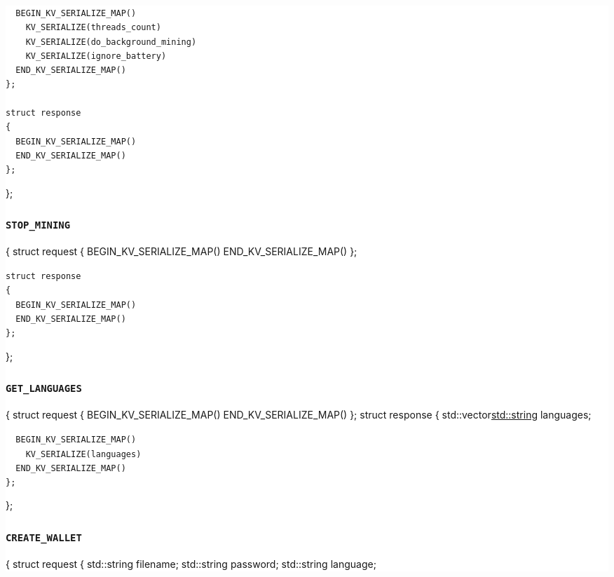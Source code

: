       BEGIN_KV_SERIALIZE_MAP()
        KV_SERIALIZE(threads_count)
        KV_SERIALIZE(do_background_mining)        
        KV_SERIALIZE(ignore_battery)        
      END_KV_SERIALIZE_MAP()
    };

    struct response
    {
      BEGIN_KV_SERIALIZE_MAP()
      END_KV_SERIALIZE_MAP()
    };
  };

### `STOP_MINING`
  {
    struct request
    {
      BEGIN_KV_SERIALIZE_MAP()
      END_KV_SERIALIZE_MAP()
    };

    struct response
    {
      BEGIN_KV_SERIALIZE_MAP()
      END_KV_SERIALIZE_MAP()
    };
  };

### `GET_LANGUAGES`
  {
    struct request
    {
      BEGIN_KV_SERIALIZE_MAP()
      END_KV_SERIALIZE_MAP()
    };
    struct response
    {
      std::vector<std::string> languages;

      BEGIN_KV_SERIALIZE_MAP()
        KV_SERIALIZE(languages)
      END_KV_SERIALIZE_MAP()
    };
  };

### `CREATE_WALLET`
  {
    struct request
    {
      std::string filename;
      std::string password;
      std::string language;
